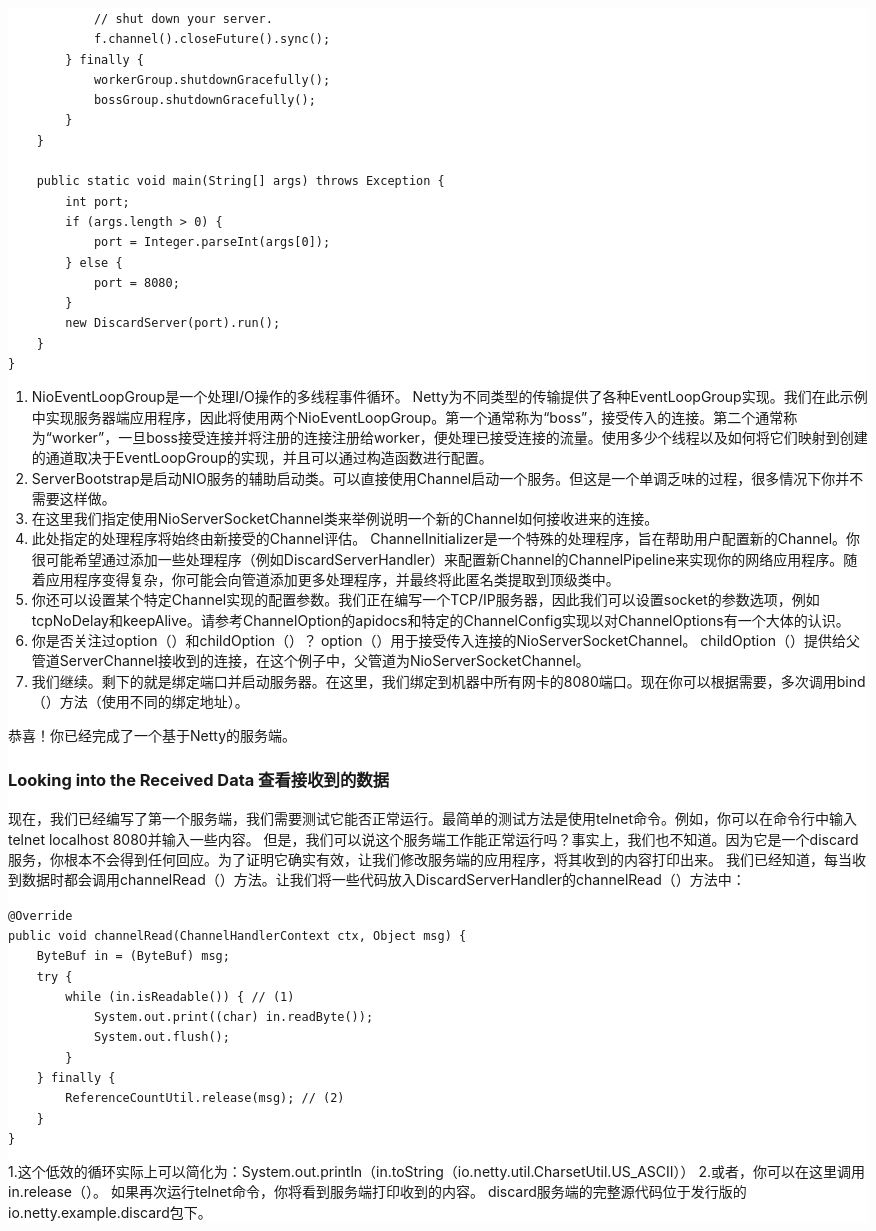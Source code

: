 ```
            // shut down your server.
            f.channel().closeFuture().sync();
        } finally {
            workerGroup.shutdownGracefully();
            bossGroup.shutdownGracefully();
        }
    }
    
    public static void main(String[] args) throws Exception {
        int port;
        if (args.length > 0) {
            port = Integer.parseInt(args[0]);
        } else {
            port = 8080;
        }
        new DiscardServer(port).run();
    }
}
```

1. NioEventLoopGroup是一个处理I/O操作的多线程事件循环。 Netty为不同类型的传输提供了各种EventLoopGroup实现。我们在此示例中实现服务器端应用程序，因此将使用两个NioEventLoopGroup。第一个通常称为“boss”，接受传入的连接。第二个通常称为“worker”，一旦boss接受连接并将注册的连接注册给worker，便处理已接受连接的流量。使用多少个线程以及如何将它们映射到创建的通道取决于EventLoopGroup的实现，并且可以通过构造函数进行配置。
2. ServerBootstrap是启动NIO服务的辅助启动类。可以直接使用Channel启动一个服务。但这是一个单调乏味的过程，很多情况下你并不需要这样做。 
3. 在这里我们指定使用NioServerSocketChannel类来举例说明一个新的Channel如何接收进来的连接。
4. 此处指定的处理程序将始终由新接受的Channel评估。 ChannelInitializer是一个特殊的处理程序，旨在帮助用户配置新的Channel。你很可能希望通过添加一些处理程序（例如DiscardServerHandler）来配置新Channel的ChannelPipeline来实现你的网络应用程序。随着应用程序变得复杂，你可能会向管道添加更多处理程序，并最终将此匿名类提取到顶级类中。
5. 你还可以设置某个特定Channel实现的配置参数。我们正在编写一个TCP/IP服务器，因此我们可以设置socket的参数选项，例如tcpNoDelay和keepAlive。请参考ChannelOption的apidocs和特定的ChannelConfig实现以对ChannelOptions有一个大体的认识。
6. 你是否关注过option（）和childOption（）？ option（）用于接受传入连接的NioServerSocketChannel。 childOption（）提供给父管道ServerChannel接收到的连接，在这个例子中，父管道为NioServerSocketChannel。
7. 我们继续。剩下的就是绑定端口并启动服务器。在这里，我们绑定到机器中所有网卡的8080端口。现在你可以根据需要，多次调用bind（）方法（使用不同的绑定地址）。

恭喜！你已经完成了一个基于Netty的服务端。

### Looking into the Received Data 查看接收到的数据
现在，我们已经编写了第一个服务端，我们需要测试它能否正常运行。最简单的测试方法是使用telnet命令。例如，你可以在命令行中输入telnet localhost 8080并输入一些内容。
但是，我们可以说这个服务端工作能正常运行吗？事实上，我们也不知道。因为它是一个discard服务，你根本不会得到任何回应。为了证明它确实有效，让我们修改服务端的应用程序，将其收到的内容打印出来。
我们已经知道，每当收到数据时都会调用channelRead（）方法。让我们将一些代码放入DiscardServerHandler的channelRead（）方法中：

```
@Override
public void channelRead(ChannelHandlerContext ctx, Object msg) {
    ByteBuf in = (ByteBuf) msg;
    try {
        while (in.isReadable()) { // (1)
            System.out.print((char) in.readByte());
            System.out.flush();
        }
    } finally {
        ReferenceCountUtil.release(msg); // (2)
    }
}
```
1.这个低效的循环实际上可以简化为：System.out.println（in.toString（io.netty.util.CharsetUtil.US_ASCII））
2.或者，你可以在这里调用in.release（）。
如果再次运行telnet命令，你将看到服务端打印收到的内容。
discard服务端的完整源代码位于发行版的io.netty.example.discard包下。
